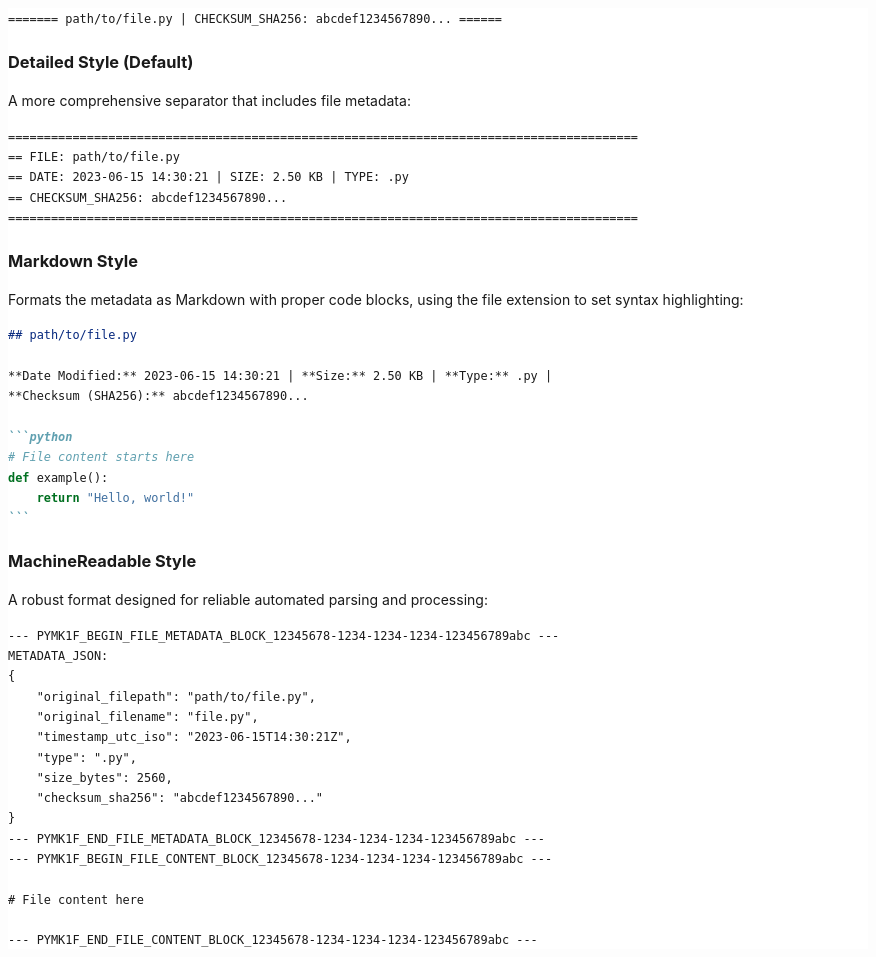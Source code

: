 ```
======= path/to/file.py | CHECKSUM_SHA256: abcdef1234567890... ======
```

### Detailed Style (Default)

A more comprehensive separator that includes file metadata:

```
========================================================================================
== FILE: path/to/file.py
== DATE: 2023-06-15 14:30:21 | SIZE: 2.50 KB | TYPE: .py
== CHECKSUM_SHA256: abcdef1234567890...
========================================================================================
```

### Markdown Style

Formats the metadata as Markdown with proper code blocks, using the file
extension to set syntax highlighting:

````markdown
## path/to/file.py

**Date Modified:** 2023-06-15 14:30:21 | **Size:** 2.50 KB | **Type:** .py |
**Checksum (SHA256):** abcdef1234567890...

```python
# File content starts here
def example():
    return "Hello, world!"
```
````

### MachineReadable Style

A robust format designed for reliable automated parsing and processing:

```text
--- PYMK1F_BEGIN_FILE_METADATA_BLOCK_12345678-1234-1234-1234-123456789abc ---
METADATA_JSON:
{
    "original_filepath": "path/to/file.py",
    "original_filename": "file.py",
    "timestamp_utc_iso": "2023-06-15T14:30:21Z",
    "type": ".py",
    "size_bytes": 2560,
    "checksum_sha256": "abcdef1234567890..."
}
--- PYMK1F_END_FILE_METADATA_BLOCK_12345678-1234-1234-1234-123456789abc ---
--- PYMK1F_BEGIN_FILE_CONTENT_BLOCK_12345678-1234-1234-1234-123456789abc ---

# File content here

--- PYMK1F_END_FILE_CONTENT_BLOCK_12345678-1234-1234-1234-123456789abc ---
```
